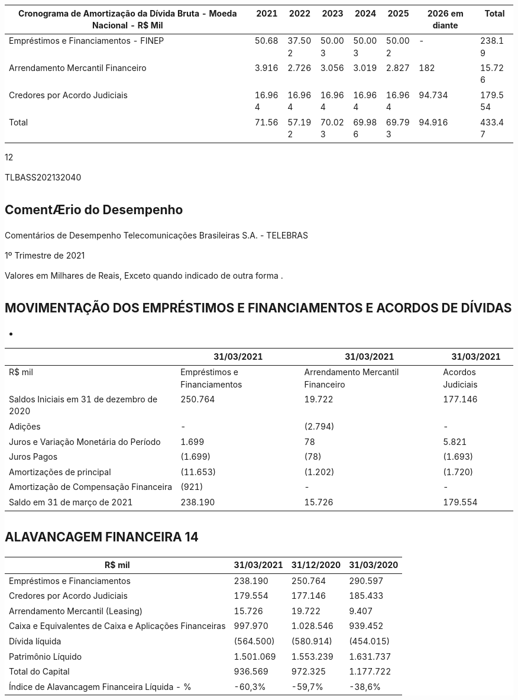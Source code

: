 

| Cronograma de Amortização da Dívida Bruta - Moeda Nacional - R$ Mil   |   2021 |   2022 |   2023 |   2024 |   2025 | 2026 em diante   |   Total |
|-----------------------------------------------------------------------|--------|--------|--------|--------|--------|------------------|---------|
| Empréstimos e Financiamentos - FINEP                                  | 50.68  | 37.502 | 50.003 | 50.003 | 50.002 | -                | 238.19  |
| Arrendamento Mercantil Financeiro                                     |  3.916 |  2.726 |  3.056 |  3.019 |  2.827 | 182              |  15.726 |
| Credores por Acordo Judiciais                                         | 16.964 | 16.964 | 16.964 | 16.964 | 16.964 | 94.734           | 179.554 |
| Total                                                                 | 71.56  | 57.192 | 70.023 | 69.986 | 69.793 | 94.916           | 433.47  |

12



TLBASS202132040



## ComentÆrio do Desempenho

Comentários de Desempenho Telecomunicações Brasileiras S.A. - TELEBRAS

1º Trimestre de 2021

Valores em Milhares de Reais, Exceto quando indicado de outra forma .

## MOVIMENTAÇÃO DOS EMPRÉSTIMOS E FINANCIAMENTOS E ACORDOS DE DÍVIDAS

-

|                                           | 31/03/2021                   | 31/03/2021                        | 31/03/2021        |
|-------------------------------------------|------------------------------|-----------------------------------|-------------------|
| R$ mil                                    | Empréstimos e Financiamentos | Arrendamento Mercantil Financeiro | Acordos Judiciais |
| Saldos Iniciais em 31 de dezembro de 2020 | 250.764                      | 19.722                            | 177.146           |
| Adições                                   | -                            | (2.794)                           | -                 |
| Juros e Variação Monetária do Período     | 1.699                        | 78                                | 5.821             |
| Juros Pagos                               | (1.699)                      | (78)                              | (1.693)           |
| Amortizações de principal                 | (11.653)                     | (1.202)                           | (1.720)           |
| Amortização de Compensação Financeira     | (921)                        | -                                 | -                 |
| Saldo em 31 de março de 2021              | 238.190                      | 15.726                            | 179.554           |

## ALAVANCAGEM FINANCEIRA 14

| R$ mil                                                 | 31/03/2021   | 31/12/2020   | 31/03/2020   |
|--------------------------------------------------------|--------------|--------------|--------------|
| Empréstimos e Financiamentos                           | 238.190      | 250.764      | 290.597      |
| Credores por Acordo Judiciais                          | 179.554      | 177.146      | 185.433      |
| Arrendamento Mercantil (Leasing)                       | 15.726       | 19.722       | 9.407        |
| Caixa e Equivalentes de Caixa e Aplicações Financeiras | 997.970      | 1.028.546    | 939.452      |
| Dívida líquida                                         | (564.500)    | (580.914)    | (454.015)    |
| Patrimônio Líquido                                     | 1.501.069    | 1.553.239    | 1.631.737    |
| Total do Capital                                       | 936.569      | 972.325      | 1.177.722    |
| Índice de Alavancagem Financeira Líquida - %           | -60,3%       | -59,7%       | -38,6%       |

